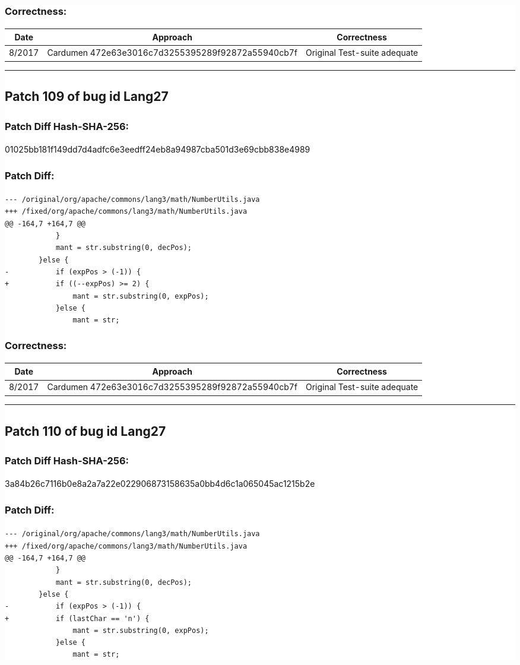 ### Correctness:
Date|Approach|Correctness
------------ | ------------ | -------------
 8/2017 | Cardumen 472e63e3016c7d3255395289f92872a55940cb7f | Original Test-suite adequate

---
## Patch 109 of bug id Lang27
### Patch Diff Hash-SHA-256:

01025bb181f149dd7d4adfc6e3eedff24eb8a94987cba501d3e69cbb838e4989

### Patch Diff:
```
--- /original/org/apache/commons/lang3/math/NumberUtils.java	
+++ /fixed/org/apache/commons/lang3/math/NumberUtils.java	
@@ -164,7 +164,7 @@
 			}
 			mant = str.substring(0, decPos);
 		}else {
-			if (expPos > (-1)) {
+			if ((--expPos) >= 2) {
 				mant = str.substring(0, expPos);
 			}else {
 				mant = str;
```

### Correctness:
Date|Approach|Correctness
------------ | ------------ | -------------
 8/2017 | Cardumen 472e63e3016c7d3255395289f92872a55940cb7f | Original Test-suite adequate

---
## Patch 110 of bug id Lang27
### Patch Diff Hash-SHA-256:

3a84b26c7116b0e8a2a7a22e022906873158635a0bb4d6c1a065045ac1215b2e

### Patch Diff:
```
--- /original/org/apache/commons/lang3/math/NumberUtils.java	
+++ /fixed/org/apache/commons/lang3/math/NumberUtils.java	
@@ -164,7 +164,7 @@
 			}
 			mant = str.substring(0, decPos);
 		}else {
-			if (expPos > (-1)) {
+			if (lastChar == 'n') {
 				mant = str.substring(0, expPos);
 			}else {
 				mant = str;
```
